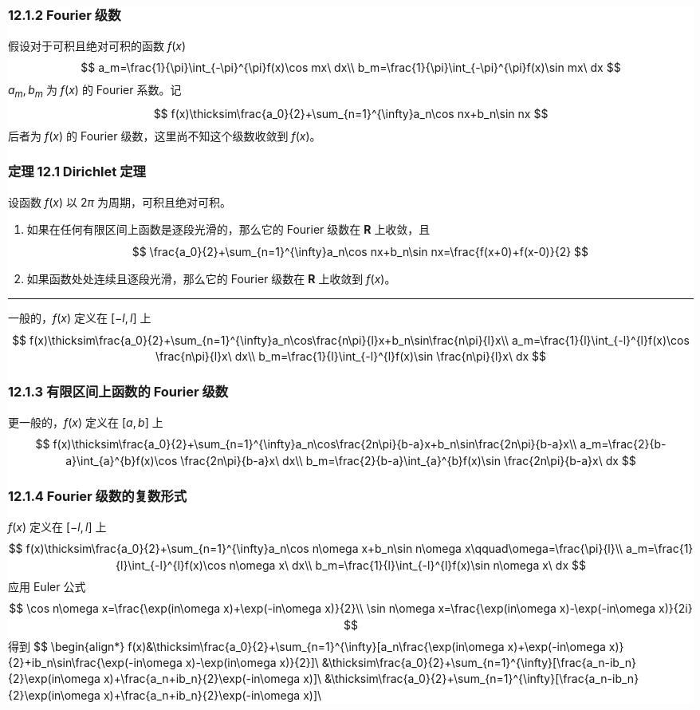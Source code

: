 ### 12.1.2 Fourier 级数

假设对于可积且绝对可积的函数 $f(x)$ 
$$
a_m=\frac{1}{\pi}\int_{-\pi}^{\pi}f(x)\cos mx\ dx\\
b_m=\frac{1}{\pi}\int_{-\pi}^{\pi}f(x)\sin mx\ dx
$$
$a_m,b_m$ 为 $f(x)$ 的 Fourier 系数。记
$$
f(x)\thicksim\frac{a_0}{2}+\sum_{n=1}^{\infty}a_n\cos nx+b_n\sin nx
$$
后者为 $f(x)$ 的 Fourier 级数，这里尚不知这个级数收敛到 $f(x)$。

### 定理 12.1 Dirichlet 定理

设函数 $f(x)$ 以 $2\pi$ 为周期，可积且绝对可积。

1. 如果在任何有限区间上函数是逐段光滑的，那么它的 Fourier 级数在 $\mathbf R$ 上收敛，且
   $$
   \frac{a_0}{2}+\sum_{n=1}^{\infty}a_n\cos nx+b_n\sin nx=\frac{f(x+0)+f(x-0)}{2}
   $$

2. 如果函数处处连续且逐段光滑，那么它的 Fourier 级数在 $\mathbf R$ 上收敛到 $f(x)$。

------

一般的，$f(x)$ 定义在 $[-l,l]$ 上
$$
f(x)\thicksim\frac{a_0}{2}+\sum_{n=1}^{\infty}a_n\cos\frac{n\pi}{l}x+b_n\sin\frac{n\pi}{l}x\\
a_m=\frac{1}{l}\int_{-l}^{l}f(x)\cos \frac{n\pi}{l}x\ dx\\
b_m=\frac{1}{l}\int_{-l}^{l}f(x)\sin \frac{n\pi}{l}x\ dx
$$

### 12.1.3 有限区间上函数的 Fourier 级数

更一般的，$f(x)$ 定义在 $[a,b]$ 上
$$
f(x)\thicksim\frac{a_0}{2}+\sum_{n=1}^{\infty}a_n\cos\frac{2n\pi}{b-a}x+b_n\sin\frac{2n\pi}{b-a}x\\
a_m=\frac{2}{b-a}\int_{a}^{b}f(x)\cos \frac{2n\pi}{b-a}x\ dx\\
b_m=\frac{2}{b-a}\int_{a}^{b}f(x)\sin \frac{2n\pi}{b-a}x\ dx
$$

### 12.1.4 Fourier 级数的复数形式

$f(x)$ 定义在 $[-l,l]$ 上
$$
f(x)\thicksim\frac{a_0}{2}+\sum_{n=1}^{\infty}a_n\cos n\omega x+b_n\sin n\omega x\qquad\omega=\frac{\pi}{l}\\
a_m=\frac{1}{l}\int_{-l}^{l}f(x)\cos n\omega x\ dx\\
b_m=\frac{1}{l}\int_{-l}^{l}f(x)\sin n\omega x\ dx
$$
应用 Euler 公式
$$
\cos n\omega x=\frac{\exp(in\omega x)+\exp(-in\omega x)}{2}\\
\sin n\omega x=\frac{\exp(in\omega x)-\exp(-in\omega x)}{2i}
$$
得到
$$
\begin{align*}
f(x)&\thicksim\frac{a_0}{2}+\sum_{n=1}^{\infty}[a_n\frac{\exp(in\omega x)+\exp(-in\omega x)}{2}+ib_n\sin\frac{\exp(-in\omega x)-\exp(in\omega x)}{2}]\\
&\thicksim\frac{a_0}{2}+\sum_{n=1}^{\infty}[\frac{a_n-ib_n}{2}\exp(in\omega x)+\frac{a_n+ib_n}{2}\exp(-in\omega x)]\\
&\thicksim\frac{a_0}{2}+\sum_{n=1}^{\infty}[\frac{a_n-ib_n}{2}\exp(in\omega x)+\frac{a_n+ib_n}{2}\exp(-in\omega x)]\\